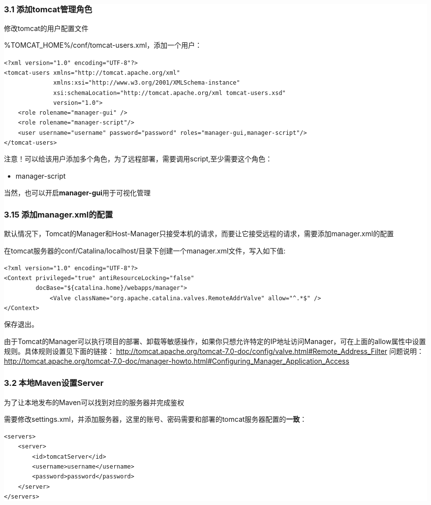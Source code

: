### 3.1 添加tomcat管理角色

修改tomcat的用户配置文件

%TOMCAT_HOME%/conf/tomcat-users.xml，添加一个用户：

```
<?xml version="1.0" encoding="UTF-8"?>
<tomcat-users xmlns="http://tomcat.apache.org/xml"
              xmlns:xsi="http://www.w3.org/2001/XMLSchema-instance"
              xsi:schemaLocation="http://tomcat.apache.org/xml tomcat-users.xsd"
              version="1.0">
    <role rolename="manager-gui" />
    <role rolename="manager-script"/>
    <user username="username" password="password" roles="manager-gui,manager-script"/>
</tomcat-users>
```

注意！可以给该用户添加多个角色，为了远程部署，需要调用script,至少需要这个角色：

*   manager-script

当然，也可以开启**manager-gui**用于可视化管理

### 3.15 添加manager.xml的配置
默认情况下，Tomcat的Manager和Host-Manager只接受本机的请求，而要让它接受远程的请求，需要添加manager.xml的配置

在tomcat服务器的conf/Catalina/localhost/目录下创建一个manager.xml文件，写入如下值:
```
<?xml version="1.0" encoding="UTF-8"?>
<Context privileged="true" antiResourceLocking="false"
         docBase="${catalina.home}/webapps/manager">
             <Valve className="org.apache.catalina.valves.RemoteAddrValve" allow="^.*$" />
</Context>
 ```
保存退出。

由于Tomcat的Manager可以执行项目的部署、卸载等敏感操作，如果你只想允许特定的IP地址访问Manager，可在上面的allow属性中设置规则。具体规则设置见下面的链接：
http://tomcat.apache.org/tomcat-7.0-doc/config/valve.html#Remote_Address_Filter
问题说明：http://tomcat.apache.org/tomcat-7.0-doc/manager-howto.html#Configuring_Manager_Application_Access

### 3.2 本地Maven设置Server

为了让本地发布的Maven可以找到对应的服务器并完成鉴权

需要修改settings.xml，并添加服务器，这里的账号、密码需要和部署的tomcat服务器配置的**一致**：

```
<servers>
    <server>
        <id>tomcatServer</id>
        <username>username</username>
        <password>password</password>
    </server>
</servers>
```
